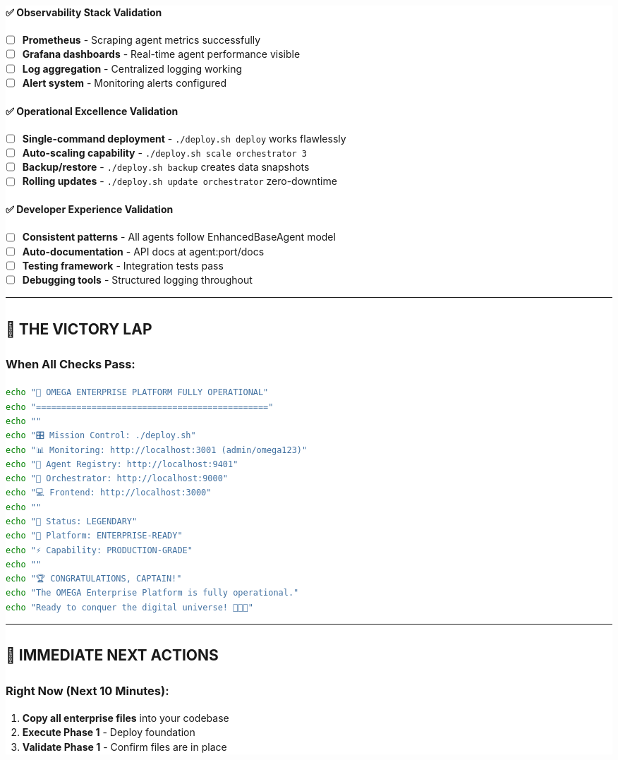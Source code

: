 #### **✅ Observability Stack Validation**  
- [ ] **Prometheus** - Scraping agent metrics successfully
- [ ] **Grafana dashboards** - Real-time agent performance visible
- [ ] **Log aggregation** - Centralized logging working
- [ ] **Alert system** - Monitoring alerts configured

#### **✅ Operational Excellence Validation**
- [ ] **Single-command deployment** - `./deploy.sh deploy` works flawlessly
- [ ] **Auto-scaling capability** - `./deploy.sh scale orchestrator 3`
- [ ] **Backup/restore** - `./deploy.sh backup` creates data snapshots
- [ ] **Rolling updates** - `./deploy.sh update orchestrator` zero-downtime

#### **✅ Developer Experience Validation**
- [ ] **Consistent patterns** - All agents follow EnhancedBaseAgent model
- [ ] **Auto-documentation** - API docs at agent:port/docs
- [ ] **Testing framework** - Integration tests pass
- [ ] **Debugging tools** - Structured logging throughout

---

## **🌟 THE VICTORY LAP**

### **When All Checks Pass:**

```bash
echo "🎉 OMEGA ENTERPRISE PLATFORM FULLY OPERATIONAL"
echo "=============================================="
echo ""
echo "🎛️ Mission Control: ./deploy.sh"
echo "📊 Monitoring: http://localhost:3001 (admin/omega123)"
echo "🤖 Agent Registry: http://localhost:9401"
echo "🎯 Orchestrator: http://localhost:9000"
echo "💻 Frontend: http://localhost:3000"
echo ""
echo "🚀 Status: LEGENDARY"
echo "🌟 Platform: ENTERPRISE-READY"  
echo "⚡ Capability: PRODUCTION-GRADE"
echo ""
echo "🏆 CONGRATULATIONS, CAPTAIN!"
echo "The OMEGA Enterprise Platform is fully operational."
echo "Ready to conquer the digital universe! 🚀🚀🚀"
```

---

## **🎯 IMMEDIATE NEXT ACTIONS**

### **Right Now (Next 10 Minutes):**
1. **Copy all enterprise files** into your codebase
2. **Execute Phase 1** - Deploy foundation
3. **Validate Phase 1** - Confirm files are in place
